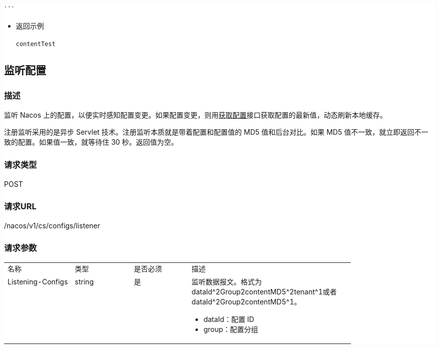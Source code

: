     ```
* 返回示例
    
    ```
    contentTest
    ```


## 监听配置
### 描述

监听 Nacos 上的配置，以便实时感知配置变更。如果配置变更，则用[获取配置](~~64131~~)接口获取配置的最新值，动态刷新本地缓存。

注册监听采用的是异步 Servlet 技术。注册监听本质就是带着配置和配置值的 MD5 值和后台对比。如果 MD5 值不一致，就立即返回不一致的配置。如果值一致，就等待住 30 秒。返回值为空。

### 请求类型
POST

### 请求URL
/nacos/v1/cs/configs/listener

### 请求参数

<div class="bi-table">
  <table>
    <colgroup>
      <col width="auto" />
      <col width="118px" />
      <col width="115px" />
      <col width="325px" />
    </colgroup>
    <tbody>
      <tr>
        <td rowspan="1" colSpan="1">
          <div data-type="p">名称</div>
        </td>
        <td rowspan="1" colSpan="1">
          <div data-type="p">类型</div>
        </td>
        <td rowspan="1" colSpan="1">
          <div data-type="p">是否必须</div>
        </td>
        <td rowspan="1" colSpan="1">
          <div data-type="p">描述</div>
        </td>
      </tr>
      <tr>
        <td rowspan="1" colSpan="1">
          <div data-type="p">Listening-Configs</div>
        </td>
        <td rowspan="1" colSpan="1">
          <div data-type="p">string</div>
        </td>
        <td rowspan="1" colSpan="1">
          <div data-type="p">是</div>
        </td>
        <td rowspan="1" colSpan="1">
          <div data-type="p">监听数据报文。格式为 dataId^2Group2contentMD5^2tenant^1或者dataId^2Group2contentMD5^1。</div>
          <ul data-type="unordered-list">
            <li data-type="list-item" data-list-type="unordered-list">
              <div data-type="p">dataId：配置 ID</div>
            </li>
            <li data-type="list-item" data-list-type="unordered-list">
              <div data-type="p">group：配置分组</div>